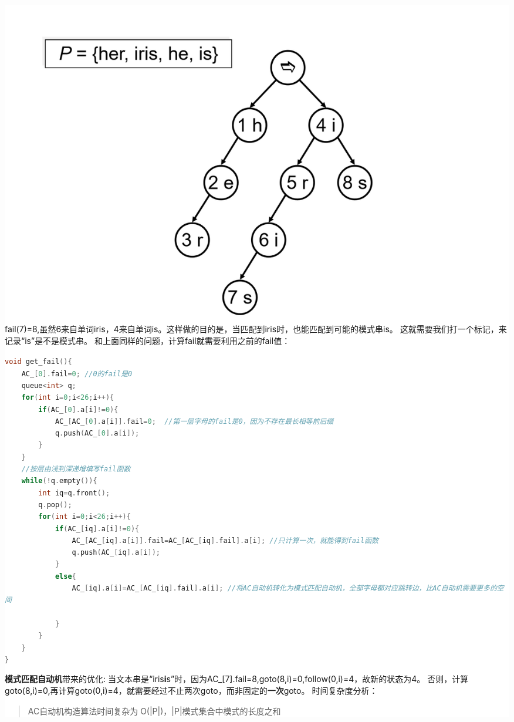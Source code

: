 ![字典树](study/zidian.png)
fail(7)=8,虽然6来自单词iris，4来自单词is。这样做的目的是，当匹配到iris时，也能匹配到可能的模式串is。
这就需要我们打一个标记，来记录“is”是不是模式串。
和上面同样的问题，计算fail就需要利用之前的fail值：
```c++
void get_fail(){
    AC_[0].fail=0; //0的fail是0
    queue<int> q;
    for(int i=0;i<26;i++){
        if(AC_[0].a[i]!=0){
            AC_[AC_[0].a[i]].fail=0;  //第一层字母的fail是0，因为不存在最长相等前后缀
            q.push(AC_[0].a[i]);
        }
    }
    //按层由浅到深递增填写fail函数
    while(!q.empty()){
        int iq=q.front();
        q.pop();
        for(int i=0;i<26;i++){
            if(AC_[iq].a[i]!=0){
                AC_[AC_[iq].a[i]].fail=AC_[AC_[iq].fail].a[i]; //只计算一次，就能得到fail函数
                q.push(AC_[iq].a[i]);
            }
            else{
                AC_[iq].a[i]=AC_[AC_[iq].fail].a[i]; //将AC自动机转化为模式匹配自动机，全部字母都对应跳转边，比AC自动机需要更多的空间

            }
        }
    }
}
```
**模式匹配自动机**带来的优化:
当文本串是“iris**i**s”时，因为AC_\[7].fail=8,goto(8,i)=0,follow(0,i)=4，故新的状态为4。
否则，计算goto(8,i)=0,再计算goto(0,i)=4，就需要经过不止两次goto，而非固定的**一次**goto。
时间复杂度分析：
>AC自动机构造算法时间复杂为 O(|P|)，|P|模式集合中模式的长度之和
